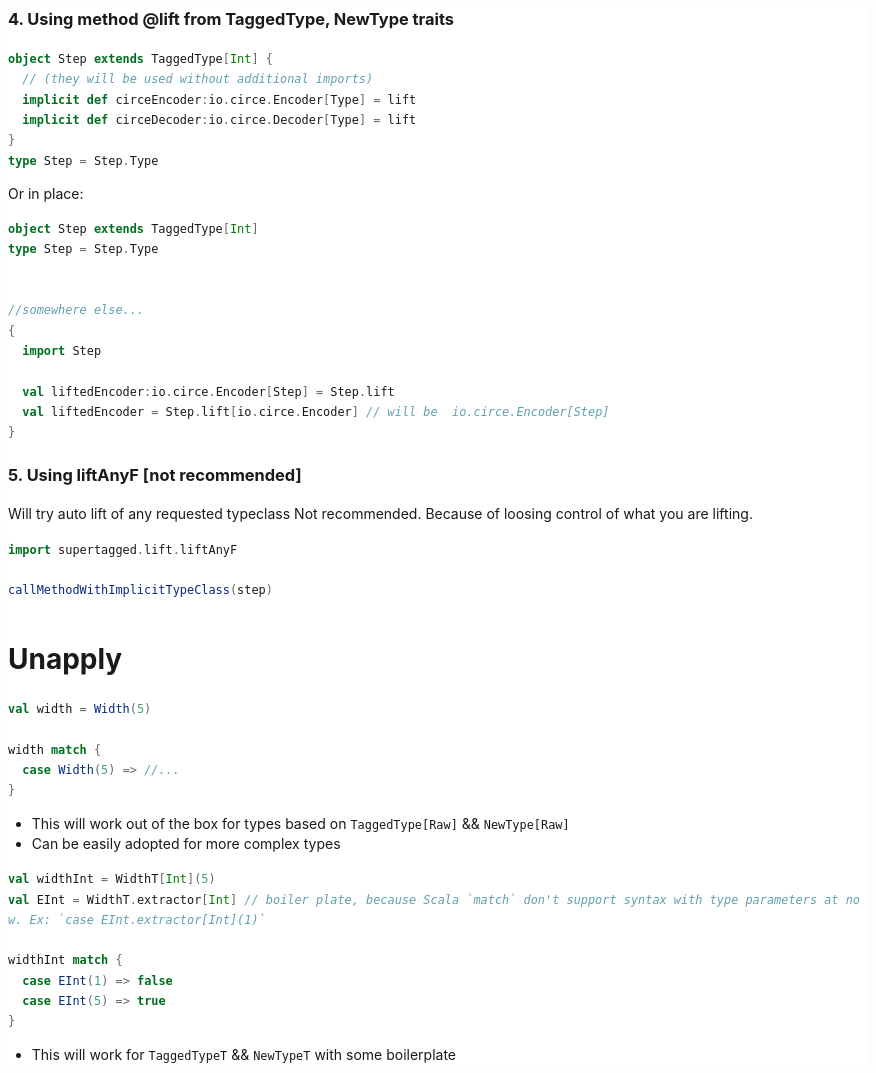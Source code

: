 
### 4. Using method @lift from TaggedType, NewType traits

```scala
object Step extends TaggedType[Int] {
  // (they will be used without additional imports)
  implicit def circeEncoder:io.circe.Encoder[Type] = lift
  implicit def circeDecoder:io.circe.Decoder[Type] = lift
}
type Step = Step.Type

```
Or in place:
```scala
object Step extends TaggedType[Int]
type Step = Step.Type


//somewhere else...
{
  import Step
  
  val liftedEncoder:io.circe.Encoder[Step] = Step.lift
  val liftedEncoder = Step.lift[io.circe.Encoder] // will be  io.circe.Encoder[Step]
}
```


### 5. Using liftAnyF [not recommended]

Will try auto lift of any requested typeclass
Not recommended. Because of loosing control of what you are lifting.
```scala
import supertagged.lift.liftAnyF

callMethodWithImplicitTypeClass(step)
```



# Unapply

```scala
val width = Width(5)

width match {
  case Width(5) => //...
}
```
- This will work out of the box for types based on `TaggedType[Raw]` && `NewType[Raw]`
- Can be easily adopted for more complex types


```scala
val widthInt = WidthT[Int](5)
val EInt = WidthT.extractor[Int] // boiler plate, because Scala `match` don't support syntax with type parameters at now. Ex: `case EInt.extractor[Int](1)`

widthInt match {
  case EInt(1) => false
  case EInt(5) => true
}
```
- This will work for `TaggedTypeT` && `NewTypeT` with some boilerplate
